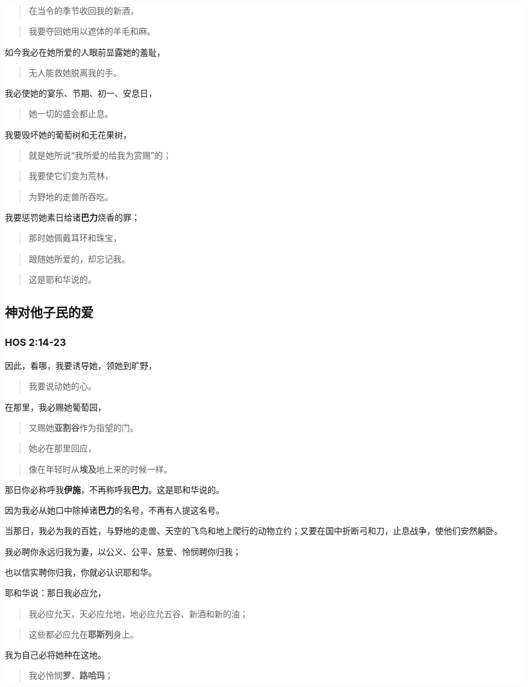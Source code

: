 > 在当令的季节收回我的新酒，

> 我要夺回她用以遮体的羊毛和麻。

如今我必在她所爱的人眼前显露她的羞耻，

> 无人能救她脱离我的手。

我必使她的宴乐、节期、初一、安息日，

> 她一切的盛会都止息。

我要毁坏她的葡萄树和无花果树，

> 就是她所说“我所爱的给我为赏赐”的；

> 我要使它们变为荒林，

> 为野地的走兽所吞吃。

我要惩罚她素日给诸**巴力**烧香的罪；

> 那时她佩戴耳环和珠宝，

> 跟随她所爱的，却忘记我。

> 这是耶和华说的。

## <a id='1630' name='1630'></a>神对他子民的爱

### HOS 2:14-23

因此，看哪，我要诱导她，领她到旷野，

> 我要说动她的心。

在那里，我必赐她葡萄园，

> 又赐她**亚割谷**作为指望的门。

> 她必在那里回应，

> 像在年轻时从**埃及**地上来的时候一样。

那日你必称呼我**伊施**，不再称呼我**巴力**。这是耶和华说的。

因为我必从她口中除掉诸**巴力**的名号，不再有人提这名号。

当那日，我必为我的百姓，与野地的走兽、天空的飞鸟和地上爬行的动物立约；又要在国中折断弓和刀，止息战争，使他们安然躺卧。

我必聘你永远归我为妻，以公义、公平、慈爱、怜悯聘你归我；

也以信实聘你归我，你就必认识耶和华。

耶和华说：那日我必应允，

> 我必应允天，天必应允地，地必应允五谷、新酒和新的油；

> 这些都必应允在**耶斯列**身上。

我为自己必将她种在这地。

> 我必怜悯**罗．路哈玛**；
